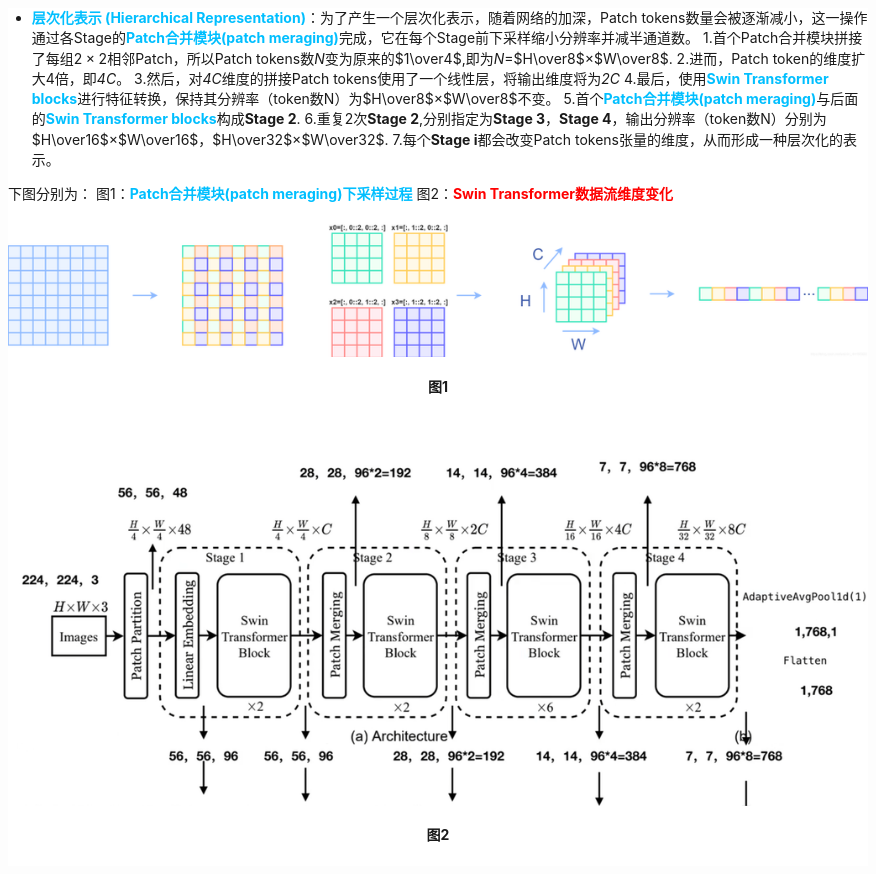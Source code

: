 * <font color=00bfff>**层次化表示 (Hierarchical Representation)**</font>：为了产生一个层次化表示，随着网络的加深，Patch tokens数量会被逐渐减小，这一操作通过各Stage的<font color=00bfff>**Patch合并模块(patch meraging)**</font>完成，它在每个Stage前下采样缩小分辨率并减半通道数。
  1.首个Patch合并模块拼接了每组$2\times2$相邻Patch，所以Patch tokens数$N$变为原来的$1\over4$,即为$N$=$H\over8$$\times$$W\over8$.
  2.进而，Patch token的维度扩大4倍，即*4C*。
  3.然后，对*4C*维度的拼接Patch tokens使用了一个线性层，将输出维度将为*2C*
  4.最后，使用<font color=00bfff>**Swin Transformer blocks**</font>进行特征转换，保持其分辨率（token数N）为$H\over8$$\times$$W\over8$不变。
  5.首个<font color=00bfff>**Patch合并模块(patch meraging)**</font>与后面的<font color=00bfff>**Swin Transformer blocks**</font>构成**Stage 2**.
  6.重复2次**Stage 2**,分别指定为**Stage 3**，**Stage 4**，输出分辨率（token数N）分别为$H\over16$$\times$$W\over16$，$H\over32$$\times$$W\over32$.
  7.每个**Stage i**都会改变Patch tokens张量的维度，从而形成一种层次化的表示。

下图分别为：
图1：<font color=00bfff>**Patch合并模块(patch meraging)下采样过程**</font>
图2：<font color=red>**Swin Transformer数据流维度变化**</font>

![5.png](assets/5.png)

<div align="center"> <strong>图1</strong> </div><br>

![3.png](assets/3.png)

<div align="center"> <strong>图2</strong> </div><br>
